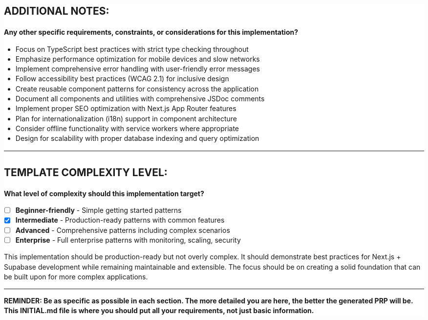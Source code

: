 
## ADDITIONAL NOTES:

**Any other specific requirements, constraints, or considerations for this implementation?**

- Focus on TypeScript best practices with strict type checking throughout
- Emphasize performance optimization for mobile devices and slow networks
- Implement comprehensive error handling with user-friendly error messages
- Follow accessibility best practices (WCAG 2.1) for inclusive design
- Create reusable component patterns for consistency across the application
- Document all components and utilities with comprehensive JSDoc comments
- Implement proper SEO optimization with Next.js App Router features
- Plan for internationalization (i18n) support in component architecture
- Consider offline functionality with service workers where appropriate
- Design for scalability with proper database indexing and query optimization

---

## TEMPLATE COMPLEXITY LEVEL:

**What level of complexity should this implementation target?**

- [ ] **Beginner-friendly** - Simple getting started patterns
- [X] **Intermediate** - Production-ready patterns with common features  
- [ ] **Advanced** - Comprehensive patterns including complex scenarios
- [ ] **Enterprise** - Full enterprise patterns with monitoring, scaling, security

This implementation should be production-ready but not overly complex. It should demonstrate best practices for Next.js + Supabase development while remaining maintainable and extensible. The focus should be on creating a solid foundation that can be built upon for more complex applications.

---

**REMINDER: Be as specific as possible in each section. The more detailed you are here, the better the generated PRP will be. This INITIAL.md file is where you should put all your requirements, not just basic information.**